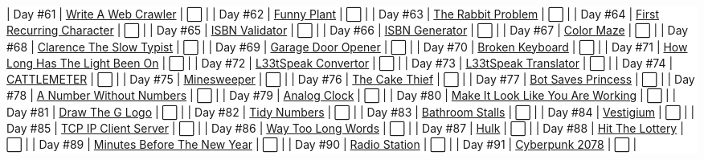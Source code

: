 | Day #61  |                   [Write A Web Crawler](https://github.com/sarrahman-me/rust-100-hari/tree/main/Week-09/Day-61_Write-A-Web-Crawler)                   | :white_large_square: |
| Day #62  |                           [Funny Plant](https://github.com/sarrahman-me/rust-100-hari/tree/main/Week-09/Day-62_Funny-Plant)                           | :white_large_square: |
| Day #63  |                    [The Rabbit Problem](https://github.com/sarrahman-me/rust-100-hari/tree/main/Week-09/Day-63_The-Rabbit-Problem)                    | :white_large_square: |
| Day #64  |             [First Recurring Character](https://github.com/sarrahman-me/rust-100-hari/tree/main/Week-10/Day-64_First-Recurring-Character)             | :white_large_square: |
| Day #65  |                        [ISBN Validator](https://github.com/sarrahman-me/rust-100-hari/tree/main/Week-10/Day-65_ISBN-Validator)                        | :white_large_square: |
| Day #66  |                        [ISBN Generator](https://github.com/sarrahman-me/rust-100-hari/tree/main/Week-10/Day-66_ISBN-Generator)                        | :white_large_square: |
| Day #67  |                            [Color Maze](https://github.com/sarrahman-me/rust-100-hari/tree/main/Week-10/Day-67_Color-Maze)                            | :white_large_square: |
| Day #68  |              [Clarence The Slow Typist](https://github.com/sarrahman-me/rust-100-hari/tree/main/Week-10/Day-68_Clarence-The-Slow-Typist)              | :white_large_square: |
| Day #69  |                    [Garage Door Opener](https://github.com/sarrahman-me/rust-100-hari/tree/main/Week-10/Day-69-Garage-Door-Opener)                    | :white_large_square: |
| Day #70  |                       [Broken Keyboard](https://github.com/sarrahman-me/rust-100-hari/tree/main/Week-10/Day-70_Broken-Keyboard)                       | :white_large_square: |
| Day #71  |        [How Long Has The Light Been On](https://github.com/sarrahman-me/rust-100-hari/tree/main/Week-11/Day-71_How-Long-Has-The-Light-Been-On)        | :white_large_square: |
| Day #72  |                   [L33tSpeak Convertor](https://github.com/sarrahman-me/rust-100-hari/tree/main/Week-11/Day-72_L33tSpeak-Convertor)                   | :white_large_square: |
| Day #73  |                  [L33tSpeak Translator](https://github.com/sarrahman-me/rust-100-hari/tree/main/Week-11/Day-73_L337Speak-Generator)                   | :white_large_square: |
| Day #74  |                           [CATTLEMETER](https://github.com/sarrahman-me/rust-100-hari/tree/main/Week-11/Day-74_CATTLEMETER)                           | :white_large_square: |
| Day #75  |                           [Minesweeper](https://github.com/sarrahman-me/rust-100-hari/tree/main/Week-11/Day-75_Minesweeper)                           | :white_large_square: |
| Day #76  |                        [The Cake Thief](https://github.com/sarrahman-me/rust-100-hari/tree/main/Week-11/Day-76_The-Cake-Thief)                        | :white_large_square: |
| Day #77  |                    [Bot Saves Princess](https://github.com/sarrahman-me/rust-100-hari/tree/main/Week-11/Day-77_Bot-Saves-Princess)                    | :white_large_square: |
| Day #78  |              [A Number Without Numbers](https://github.com/sarrahman-me/rust-100-hari/tree/main/Week-12/Day-78_A-Number-Without-Numbers)              | :white_large_square: |
| Day #79  |                          [Analog Clock](https://github.com/sarrahman-me/rust-100-hari/tree/main/Week-12/Day-79_Analog-Clock)                          | :white_large_square: |
| Day #80  |     [Make It Look Like You Are Working](https://github.com/sarrahman-me/rust-100-hari/tree/main/Week-12/Day-80_Make-It-Look-Like-You-Are-Working)     | :white_large_square: |
| Day #81  |                       [Draw The G Logo](https://github.com/sarrahman-me/rust-100-hari/tree/main/Week-12/Day-81_Draw-The-G-Logo)                       | :white_large_square: |
| Day #82  |                          [Tidy Numbers](https://github.com/sarrahman-me/rust-100-hari/tree/main/Week-12/Day-82_Tidy-Numbers)                          | :white_large_square: |
| Day #83  |                       [Bathroom Stalls](https://github.com/sarrahman-me/rust-100-hari/tree/main/Week-12/Day-83_Bathroom-Stalls)                       | :white_large_square: |
| Day #84  |                             [Vestigium](https://github.com/sarrahman-me/rust-100-hari/tree/main/Week-12/Day-84-Vestigium)                             | :white_large_square: |
| Day #85  |                [TCP IP Client Server](https://github.com/sarrahman-me/rust-100-hari/tree/main/Week-13/Day-85_TCP-IP-Client-And-Server)                | :white_large_square: |
| Day #86  |                    [Way Too Long Words](https://github.com/sarrahman-me/rust-100-hari/tree/main/Week-13/Day-86_Way-Too-Long-Words)                    | :white_large_square: |
| Day #87  |                                  [Hulk](https://github.com/sarrahman-me/rust-100-hari/tree/main/Week-13/Day-87_Hulk)                                  | :white_large_square: |
| Day #88  |                       [Hit The Lottery](https://github.com/sarrahman-me/rust-100-hari/tree/main/Week-13/Day-88_Hit-The-Lottery)                       | :white_large_square: |
| Day #89  |           [Minutes Before The New Year](https://github.com/sarrahman-me/rust-100-hari/tree/main/Week-13/Day-89_Minutes_Before_The_New_Year)           | :white_large_square: |
| Day #90  |                         [Radio Station](https://github.com/sarrahman-me/rust-100-hari/tree/main/Week-13/Day-90_Radio-Station)                         | :white_large_square: |
| Day #91  |                        [Cyberpunk 2078](https://github.com/sarrahman-me/rust-100-hari/tree/main/Week-13/Day-91_Cyberpunk-2078)                        | :white_large_square: |